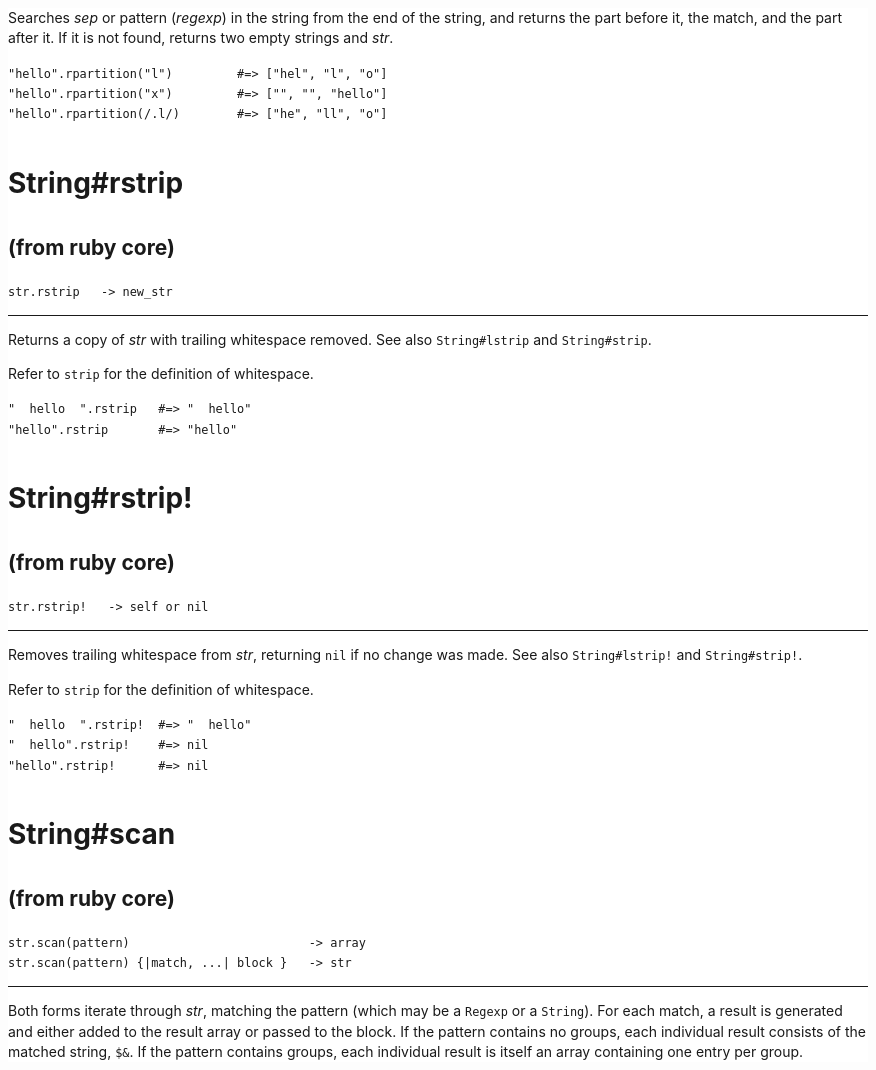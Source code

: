 
Searches *sep* or pattern (*regexp*) in the string from the end of the string,
and returns the part before it, the match, and the part after it. If it is not
found, returns two empty strings and *str*.

    "hello".rpartition("l")         #=> ["hel", "l", "o"]
    "hello".rpartition("x")         #=> ["", "", "hello"]
    "hello".rpartition(/.l/)        #=> ["he", "ll", "o"]


# String#rstrip

(from ruby core)
---
    str.rstrip   -> new_str

---

Returns a copy of *str* with trailing whitespace removed. See also
`String#lstrip` and `String#strip`.

Refer to `strip` for the definition of whitespace.

    "  hello  ".rstrip   #=> "  hello"
    "hello".rstrip       #=> "hello"


# String#rstrip!

(from ruby core)
---
    str.rstrip!   -> self or nil

---

Removes trailing whitespace from *str*, returning `nil` if no change was made.
See also `String#lstrip!` and `String#strip!`.

Refer to `strip` for the definition of whitespace.

    "  hello  ".rstrip!  #=> "  hello"
    "  hello".rstrip!    #=> nil
    "hello".rstrip!      #=> nil


# String#scan

(from ruby core)
---
    str.scan(pattern)                         -> array
    str.scan(pattern) {|match, ...| block }   -> str

---

Both forms iterate through *str*, matching the pattern (which may be a
`Regexp` or a `String`). For each match, a result is generated and either
added to the result array or passed to the block. If the pattern contains no
groups, each individual result consists of the matched string, `$&`.  If the
pattern contains groups, each individual result is itself an array containing
one entry per group.
